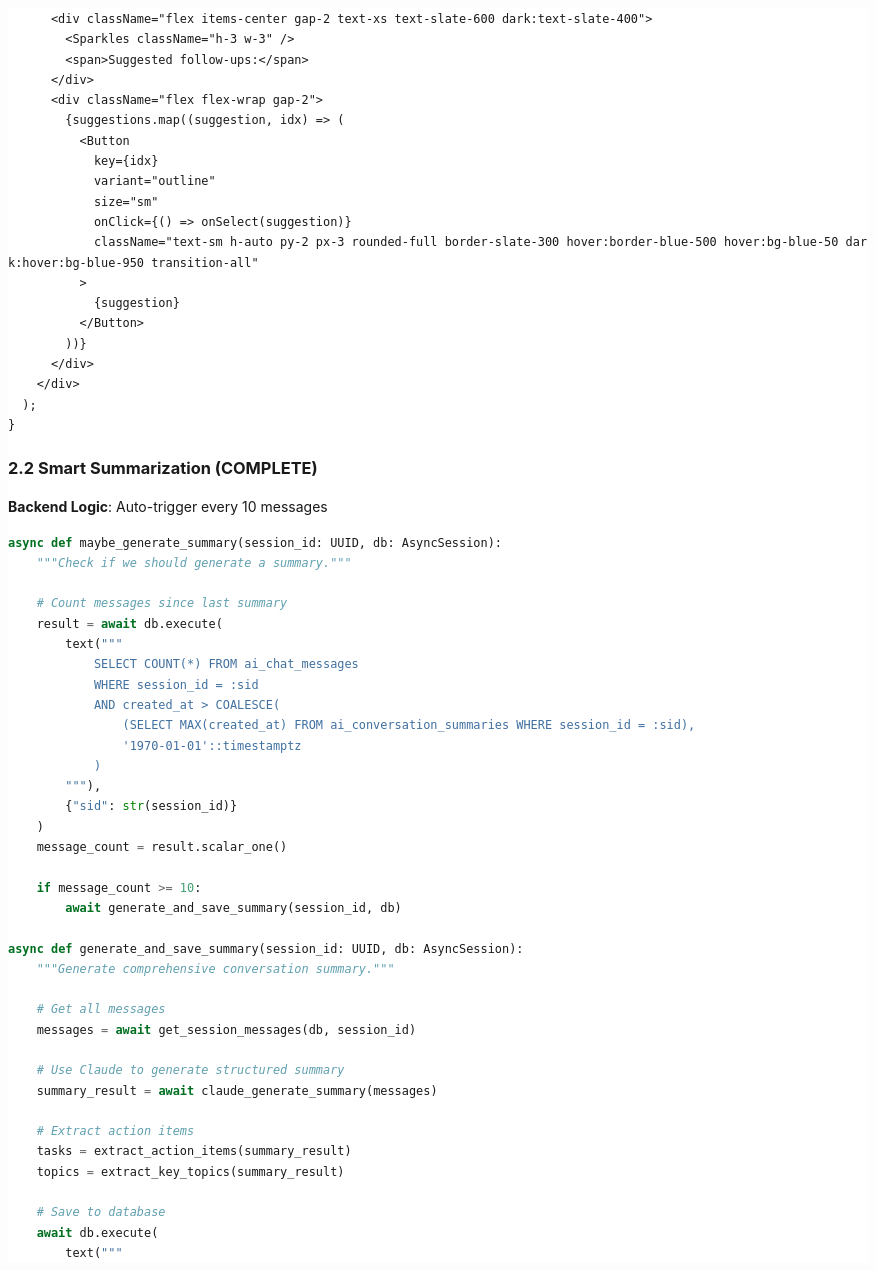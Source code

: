 ```tsx
      <div className="flex items-center gap-2 text-xs text-slate-600 dark:text-slate-400">
        <Sparkles className="h-3 w-3" />
        <span>Suggested follow-ups:</span>
      </div>
      <div className="flex flex-wrap gap-2">
        {suggestions.map((suggestion, idx) => (
          <Button
            key={idx}
            variant="outline"
            size="sm"
            onClick={() => onSelect(suggestion)}
            className="text-sm h-auto py-2 px-3 rounded-full border-slate-300 hover:border-blue-500 hover:bg-blue-50 dark:hover:bg-blue-950 transition-all"
          >
            {suggestion}
          </Button>
        ))}
      </div>
    </div>
  );
}
```

### 2.2 Smart Summarization (COMPLETE)

**Backend Logic**: Auto-trigger every 10 messages
```python
async def maybe_generate_summary(session_id: UUID, db: AsyncSession):
    """Check if we should generate a summary."""
    
    # Count messages since last summary
    result = await db.execute(
        text("""
            SELECT COUNT(*) FROM ai_chat_messages 
            WHERE session_id = :sid 
            AND created_at > COALESCE(
                (SELECT MAX(created_at) FROM ai_conversation_summaries WHERE session_id = :sid),
                '1970-01-01'::timestamptz
            )
        """),
        {"sid": str(session_id)}
    )
    message_count = result.scalar_one()
    
    if message_count >= 10:
        await generate_and_save_summary(session_id, db)

async def generate_and_save_summary(session_id: UUID, db: AsyncSession):
    """Generate comprehensive conversation summary."""
    
    # Get all messages
    messages = await get_session_messages(db, session_id)
    
    # Use Claude to generate structured summary
    summary_result = await claude_generate_summary(messages)
    
    # Extract action items
    tasks = extract_action_items(summary_result)
    topics = extract_key_topics(summary_result)
    
    # Save to database
    await db.execute(
        text("""
```